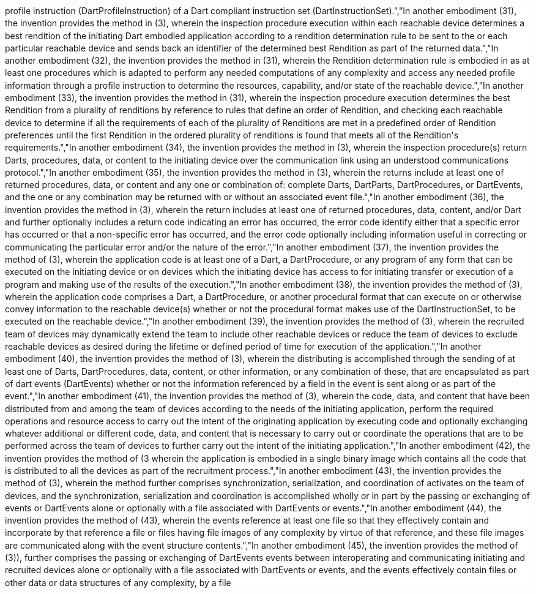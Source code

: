 profile instruction (DartProfileInstruction) of a Dart compliant instruction set (DartInstructionSet).","In another embodiment (31), the invention provides the method in (3), wherein the inspection procedure execution within each reachable device determines a best rendition of the initiating Dart embodied application according to a rendition determination rule to be sent to the or each particular reachable device and sends back an identifier of the determined best Rendition as part of the returned data.","In another embodiment (32), the invention provides the method in (31), wherein the Rendition determination rule is embodied in as at least one procedures which is adapted to perform any needed computations of any complexity and access any needed profile information through a profile instruction to determine the resources, capability, and\/or state of the reachable device.","In another embodiment (33), the invention provides the method in (31), wherein the inspection procedure execution determines the best Rendition from a plurality of renditions by reference to rules that define an order of Rendition, and checking each reachable device to determine if all the requirements of each of the plurality of Renditions are met in a predefined order of Rendition preferences until the first Rendition in the ordered plurality of renditions is found that meets all of the Rendition's requirements.","In another embodiment (34), the invention provides the method in (3), wherein the inspection procedure(s) return Darts, procedures, data, or content to the initiating device over the communication link using an understood communications protocol.","In another embodiment (35), the invention provides the method in (3), wherein the returns include at least one of returned procedures, data, or content and any one or combination of: complete Darts, DartParts, DartProcedures, or DartEvents, and the one or any combination may be returned with or without an associated event file.","In another embodiment (36), the invention provides the method in (3), wherein the return includes at least one of returned procedures, data, content, and\/or Dart and further optionally includes a return code indicating an error has occurred, the error code identify either that a specific error has occurred or that a non-specific error has occurred, and the error code optionally including information useful in correcting or communicating the particular error and\/or the nature of the error.","In another embodiment (37), the invention provides the method of (3), wherein the application code is at least one of a Dart, a DartProcedure, or any program of any form that can be executed on the initiating device or on devices which the initiating device has access to for initiating transfer or execution of a program and making use of the results of the execution.","In another embodiment (38), the invention provides the method of (3), wherein the application code comprises a Dart, a DartProcedure, or another procedural format that can execute on or otherwise convey information to the reachable device(s) whether or not the procedural format makes use of the DartInstructionSet, to be executed on the reachable device.","In another embodiment (39), the invention provides the method of (3), wherein the recruited team of devices may dynamically extend the team to include other reachable devices or reduce the team of devices to exclude reachable devices as desired during the lifetime or defined period of time for execution of the application.","In another embodiment (40), the invention provides the method of (3), wherein the distributing is accomplished through the sending of at least one of Darts, DartProcedures, data, content, or other information, or any combination of these, that are encapsulated as part of dart events (DartEvents) whether or not the information referenced by a field in the event is sent along or as part of the event.","In another embodiment (41), the invention provides the method of (3), wherein the code, data, and content that have been distributed from and among the team of devices according to the needs of the initiating application, perform the required operations and resource access to carry out the intent of the originating application by executing code and optionally exchanging whatever additional or different code, data, and content that is necessary to carry out or coordinate the operations that are to be performed across the team of devices to further carry out the intent of the initiating application.","In another embodiment (42), the invention provides the method of (3 wherein the application is embodied in a single binary image which contains all the code that is distributed to all the devices as part of the recruitment process.","In another embodiment (43), the invention provides the method of (3), wherein the method further comprises synchronization, serialization, and coordination of activates on the team of devices, and the synchronization, serialization and coordination is accomplished wholly or in part by the passing or exchanging of events or DartEvents alone or optionally with a file associated with DartEvents or events.","In another embodiment (44), the invention provides the method of (43), wherein the events reference at least one file so that they effectively contain and incorporate by that reference a file or files having file images of any complexity by virtue of that reference, and these file images are communicated along with the event structure contents.","In another embodiment (45), the invention provides the method of (3)), further comprises the passing or exchanging of DartEvents events between interoperating and communicating initiating and recruited devices alone or optionally with a file associated with DartEvents or events, and the events effectively contain files or other data or data structures of any complexity, by a file
